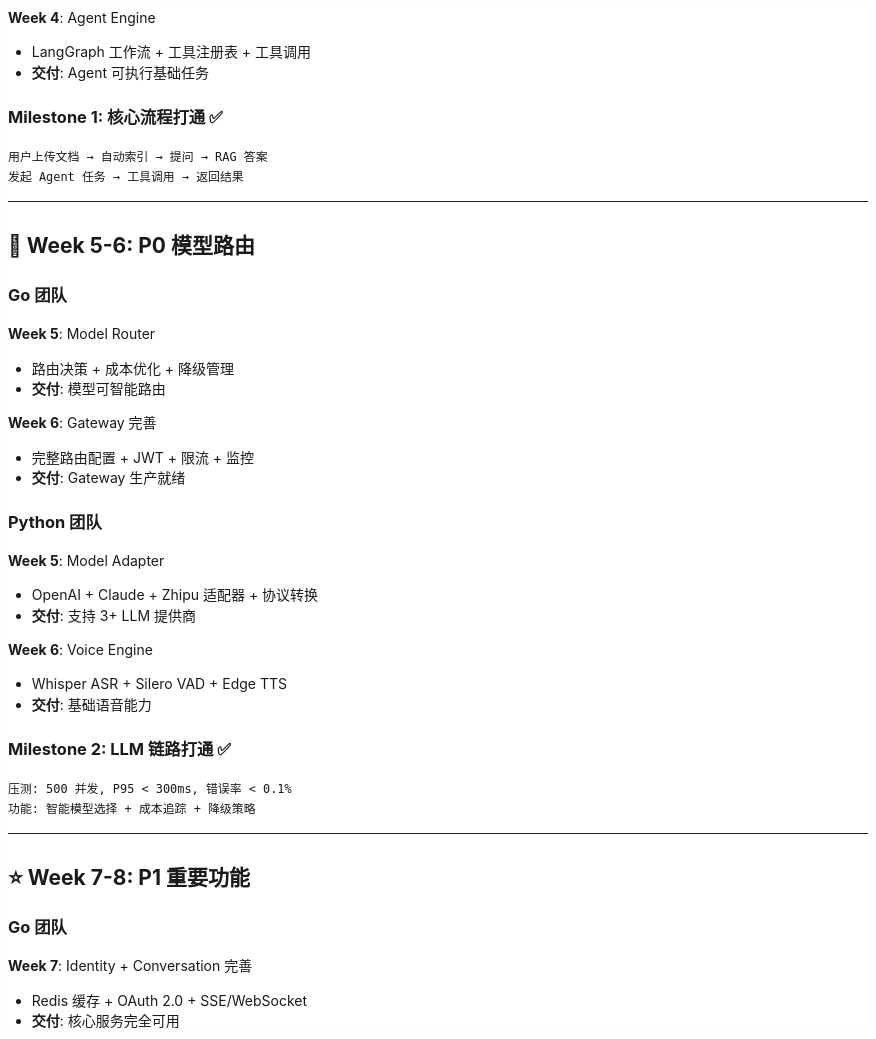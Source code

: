 **Week 4**: Agent Engine

- LangGraph 工作流 + 工具注册表 + 工具调用
- **交付**: Agent 可执行基础任务

### Milestone 1: 核心流程打通 ✅

```
用户上传文档 → 自动索引 → 提问 → RAG 答案
发起 Agent 任务 → 工具调用 → 返回结果
```

---

## 🎯 Week 5-6: P0 模型路由

### Go 团队

**Week 5**: Model Router

- 路由决策 + 成本优化 + 降级管理
- **交付**: 模型可智能路由

**Week 6**: Gateway 完善

- 完整路由配置 + JWT + 限流 + 监控
- **交付**: Gateway 生产就绪

### Python 团队

**Week 5**: Model Adapter

- OpenAI + Claude + Zhipu 适配器 + 协议转换
- **交付**: 支持 3+ LLM 提供商

**Week 6**: Voice Engine

- Whisper ASR + Silero VAD + Edge TTS
- **交付**: 基础语音能力

### Milestone 2: LLM 链路打通 ✅

```
压测: 500 并发, P95 < 300ms, 错误率 < 0.1%
功能: 智能模型选择 + 成本追踪 + 降级策略
```

---

## ⭐ Week 7-8: P1 重要功能

### Go 团队

**Week 7**: Identity + Conversation 完善

- Redis 缓存 + OAuth 2.0 + SSE/WebSocket
- **交付**: 核心服务完全可用

